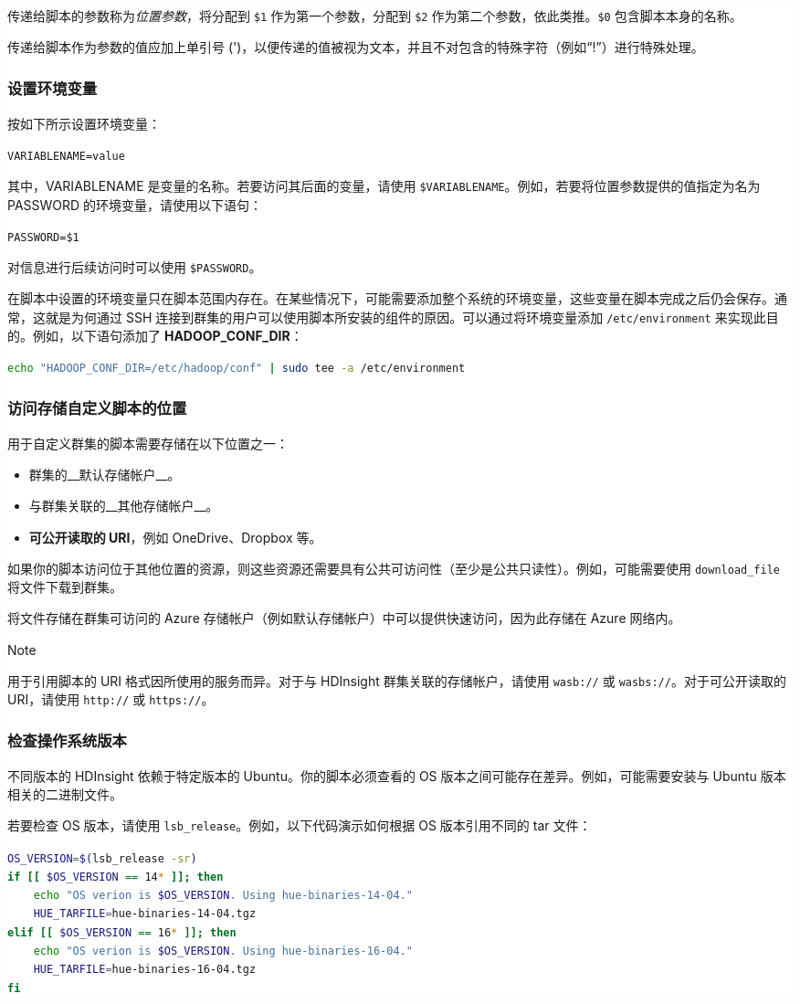 传递给脚本的参数称为*位置参数*，将分配到 `$1` 作为第一个参数，分配到 `$2` 作为第二个参数，依此类推。`$0` 包含脚本本身的名称。

传递给脚本作为参数的值应加上单引号 (')，以便传递的值被视为文本，并且不对包含的特殊字符（例如“!”）进行特殊处理。

### 设置环境变量

按如下所示设置环境变量：

```
VARIABLENAME=value
```

其中，VARIABLENAME 是变量的名称。若要访问其后面的变量，请使用 `$VARIABLENAME`。例如，若要将位置参数提供的值指定为名为 PASSWORD 的环境变量，请使用以下语句：

```
PASSWORD=$1
```

对信息进行后续访问时可以使用 `$PASSWORD`。

在脚本中设置的环境变量只在脚本范围内存在。在某些情况下，可能需要添加整个系统的环境变量，这些变量在脚本完成之后仍会保存。通常，这就是为何通过 SSH 连接到群集的用户可以使用脚本所安装的组件的原因。可以通过将环境变量添加 `/etc/environment` 来实现此目的。例如，以下语句添加了 **HADOOP\_CONF\_DIR**：

```bash
echo "HADOOP_CONF_DIR=/etc/hadoop/conf" | sudo tee -a /etc/environment
```

### 访问存储自定义脚本的位置

用于自定义群集的脚本需要存储在以下位置之一：

* 群集的__默认存储帐户__。

* 与群集关联的__其他存储帐户__。

* __可公开读取的 URI__，例如 OneDrive、Dropbox 等。

如果你的脚本访问位于其他位置的资源，则这些资源还需要具有公共可访问性（至少是公共只读性）。例如，可能需要使用 `download_file` 将文件下载到群集。

将文件存储在群集可访问的 Azure 存储帐户（例如默认存储帐户）中可以提供快速访问，因为此存储在 Azure 网络内。

> [!NOTE]
用于引用脚本的 URI 格式因所使用的服务而异。对于与 HDInsight 群集关联的存储帐户，请使用 `wasb://` 或 `wasbs://`。对于可公开读取的 URI，请使用 `http://` 或 `https://`。

### 检查操作系统版本

不同版本的 HDInsight 依赖于特定版本的 Ubuntu。你的脚本必须查看的 OS 版本之间可能存在差异。例如，可能需要安装与 Ubuntu 版本相关的二进制文件。

若要检查 OS 版本，请使用 `lsb_release`。例如，以下代码演示如何根据 OS 版本引用不同的 tar 文件：

```bash
OS_VERSION=$(lsb_release -sr)
if [[ $OS_VERSION == 14* ]]; then
    echo "OS verion is $OS_VERSION. Using hue-binaries-14-04."
    HUE_TARFILE=hue-binaries-14-04.tgz
elif [[ $OS_VERSION == 16* ]]; then
    echo "OS verion is $OS_VERSION. Using hue-binaries-16-04."
    HUE_TARFILE=hue-binaries-16-04.tgz
fi
```
